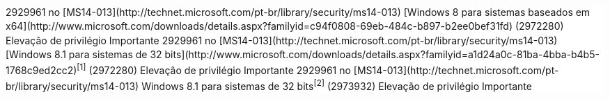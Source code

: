 </td>
<td style="border:1px solid black;">
2929961 no [MS14-013](http://technet.microsoft.com/pt-br/library/security/ms14-013)

</td>
</tr>
<tr>
<td style="border:1px solid black;">
[Windows 8 para sistemas baseados em x64](http://www.microsoft.com/downloads/details.aspx?familyid=c94f0808-69eb-484c-b897-b2ee0bef31fd)  
(2972280)

</td>
<td style="border:1px solid black;">
Elevação de privilégio

</td>
<td style="border:1px solid black;">
Importante

</td>
<td style="border:1px solid black;">
2929961 no [MS14-013](http://technet.microsoft.com/pt-br/library/security/ms14-013)

</td>
</tr>
<tr>
<td style="border:1px solid black;">
[Windows 8.1 para sistemas de 32 bits](http://www.microsoft.com/downloads/details.aspx?familyid=a1d24a0c-81ba-4bba-b4b5-1768c9ed2cc2)<sup>[1]</sup>
(2972280)

</td>
<td style="border:1px solid black;">
Elevação de privilégio

</td>
<td style="border:1px solid black;">
Importante

</td>
<td style="border:1px solid black;">
2929961 no [MS14-013](http://technet.microsoft.com/pt-br/library/security/ms14-013)

</td>
</tr>
<tr>
<td style="border:1px solid black;">
Windows 8.1 para sistemas de 32 bits<sup>[2]</sup>
(2973932)

</td>
<td style="border:1px solid black;">
Elevação de privilégio

</td>
<td style="border:1px solid black;">
Importante
